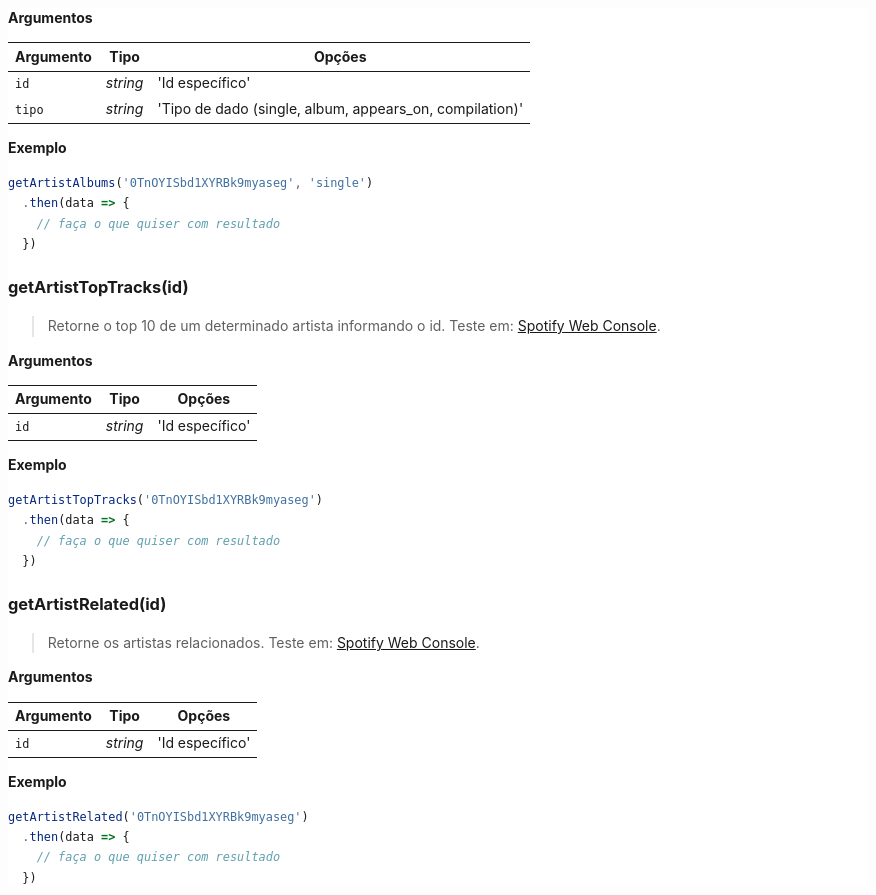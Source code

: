 **Argumentos**

| Argumento | Tipo    | Opções                                                     |
|-----------|---------|------------------------------------------------------------|
|`id`       |*string* | 'Id específico'                                            |
|`tipo`     |*string* | 'Tipo de dado (single, album, appears_on, compilation)'    |

**Exemplo**

```js
getArtistAlbums('0TnOYISbd1XYRBk9myaseg', 'single')
  .then(data => {
    // faça o que quiser com resultado
  })
```

### getArtistTopTracks(id)

> Retorne o top 10 de um determinado artista informando o id. Teste em: [Spotify Web Console](https://developer.spotify.com/web-api/console/get-artist-top-tracks/).

**Argumentos**

| Argumento | Tipo    | Opções            |
|-----------|---------|-------------------|
|`id`       |*string* | 'Id específico'   |

**Exemplo**

```js
getArtistTopTracks('0TnOYISbd1XYRBk9myaseg')
  .then(data => {
    // faça o que quiser com resultado
  })
```

### getArtistRelated(id)

> Retorne os artistas relacionados. Teste em: [Spotify Web Console](https://developer.spotify.com/web-api/console/get-artist-related-artists/).

**Argumentos**

| Argumento | Tipo    | Opções            |
|-----------|---------|-------------------|
|`id`       |*string* | 'Id específico'   |

**Exemplo**

```js
getArtistRelated('0TnOYISbd1XYRBk9myaseg')
  .then(data => {
    // faça o que quiser com resultado
  })
```
